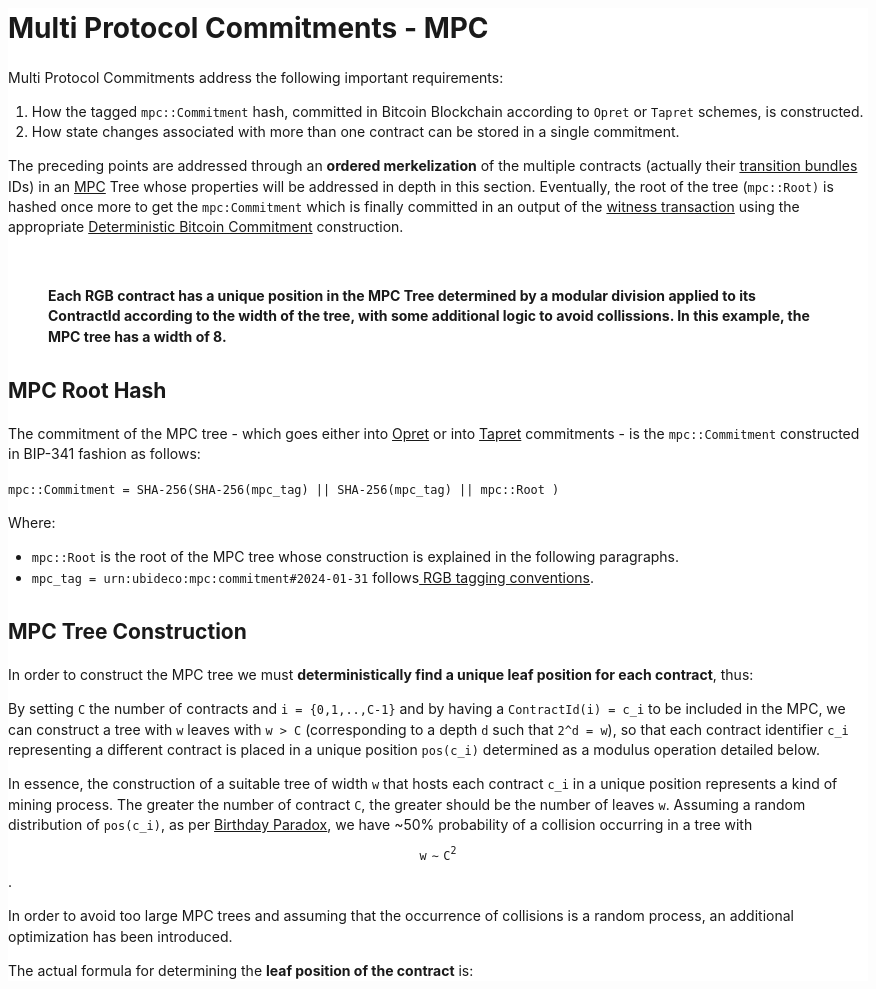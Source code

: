 # Multi Protocol Commitments - MPC

Multi Protocol Commitments address the following important requirements:

1. How the tagged `mpc::Commitment` hash, committed in Bitcoin Blockchain according to `Opret` or `Tapret` schemes, is constructed.
2. How state changes associated with more than one contract can be stored in a single commitment.

The preceding points are addressed through an **ordered merkelization** of the multiple contracts (actually their [transition bundles](../annexes/glossary.md#transition-bundle) IDs) in an [MPC](../annexes/glossary.md#multi-protocol-commitment-mpc) Tree whose properties will be addressed in depth in this section. Eventually, the root of the tree (`mpc::Root)` is hashed once more to get the `mpc:Commitment` which is finally committed in an output of the [witness transaction](../annexes/glossary.md#witness-transaction) using the appropriate [Deterministic Bitcoin Commitment](../annexes/glossary.md#deterministic-bitcoin-commitment-dbc) construction.

<figure><img src="../.gitbook/assets/immagine (1).png" alt=""><figcaption><p><strong>Each RGB contract has a unique position in the MPC Tree determined by a modular division applied to its ContractId according to the width of the tree, with some additional logic to avoid collissions. In this example, the MPC tree has a width of 8.</strong> </p></figcaption></figure>

## MPC Root Hash

The commitment of the MPC tree - which goes either into [Opret](deterministic-bitcoin-commitments-dbc/opret.md) or into [Tapret](deterministic-bitcoin-commitments-dbc/tapret.md) commitments - is the `mpc::Commitment` constructed in BIP-341 fashion as follows:

`mpc::Commitment = SHA-256(SHA-256(mpc_tag) || SHA-256(mpc_tag) || mpc::Root )`

Where:

* `mpc::Root` is the root of the MPC tree whose construction is explained in the following paragraphs.
* `mpc_tag = urn:ubideco:mpc:commitment#2024-01-31` follows[ RGB tagging conventions](https://github.com/RGB-WG/rgb-core/blob/master/doc/Commitments.md).

## MPC Tree Construction

In order to construct the MPC tree we must **deterministically find a unique leaf position for each contract**, thus:

By setting `C` the number of contracts and `i = {0,1,..,C-1}` and by having a `ContractId(i) = c_i` to be included in the MPC, we can construct a tree with `w` leaves with `w > C` (corresponding to a depth `d` such that `2^d = w`), so that each contract identifier `c_i` representing a different contract is placed in a unique position `pos(c_i)` determined as a modulus operation detailed below.

In essence, the construction of a suitable tree of width `w` that hosts each contract `c_i` in a unique position represents a kind of mining process. The greater the number of contract `C`, the greater should be the number of leaves `w`. Assuming a random distribution of `pos(c_i)`, as per [Birthday Paradox](https://en.wikipedia.org/wiki/Birthday\_problem), we have \~50% probability of a collision occurring in a tree with $$\mathtt{w \sim C^2}$$.

In order to avoid too large MPC trees and assuming that the occurrence of collisions is a random process, an additional optimization has been introduced.&#x20;

The actual formula for determining the **leaf position of the contract** is:&#x20;
